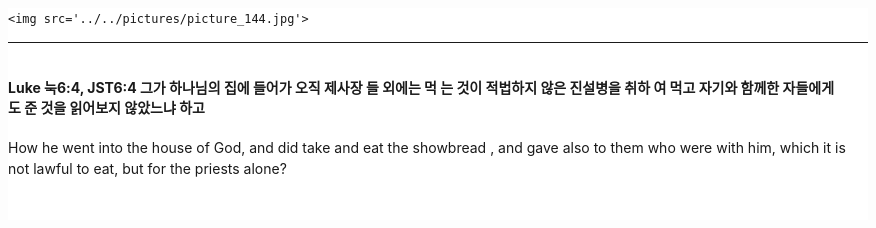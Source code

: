     <img src='../../pictures/picture_144.jpg'>
  </div>
</div>

---

<div class="columns">
  <div class="scriptures">
    <br>
    <div class="scripture">
      <b>Luke 눅6:4, JST6:4 그가 하나님의 집에 들어가 오직 제사장 들 외에는 먹 는 것이 적법하지 않은 진설병을 취하 여 먹고 자기와 함께한 자들에게 도 준 것을 읽어보지 않았느냐 하고 
      </b>
    </div>
    <br>
    <div class="scripture">How he went into the house of God, and did take and eat the showbread , and gave also to them who were with him, which it is not lawful to eat, but for the priests alone? 
    </div>
    <br>
    <div class="scripture">
      <b>
      </b>
    </div>
    <br>
    <div class="scripture">
    </div>         
  </div>
  <div class="image-container">